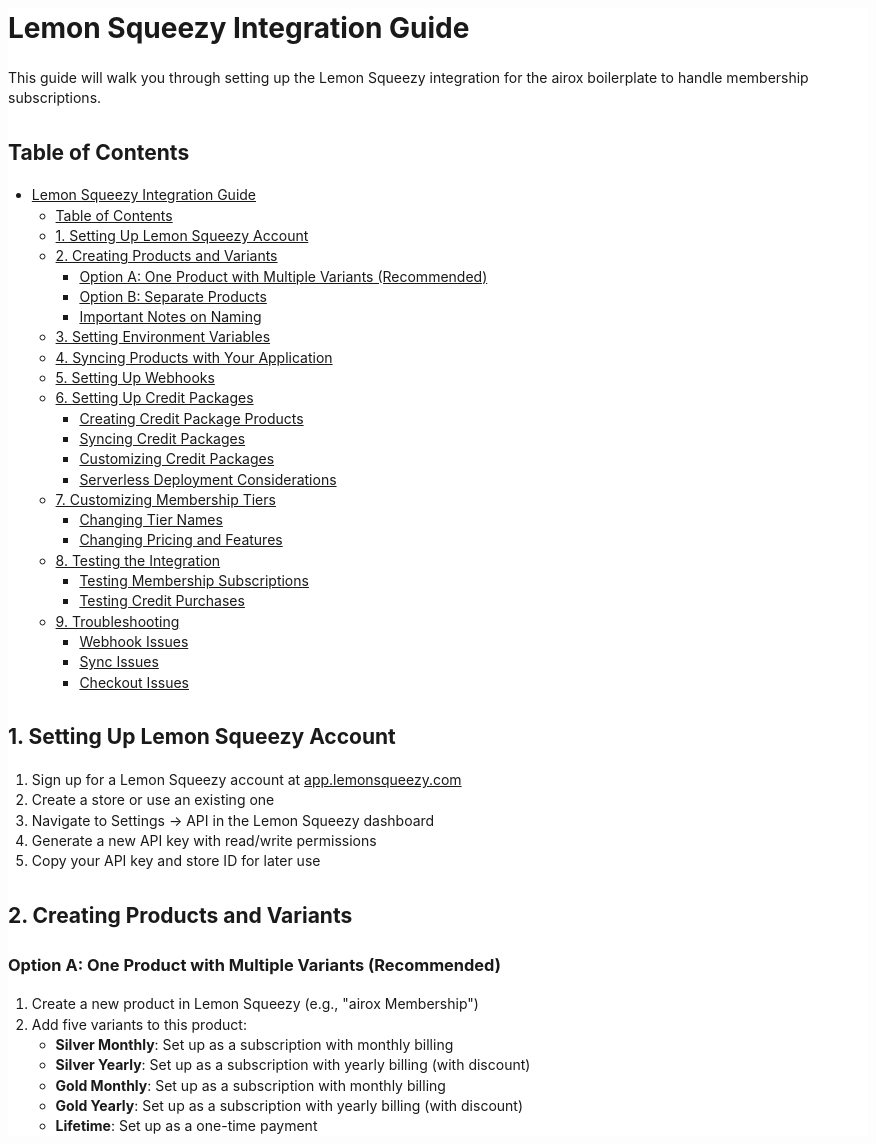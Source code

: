 # Lemon Squeezy Integration Guide

This guide will walk you through setting up the Lemon Squeezy integration for the airox boilerplate to handle membership subscriptions.

## Table of Contents

- [Lemon Squeezy Integration Guide](#lemon-squeezy-integration-guide)
  - [Table of Contents](#table-of-contents)
  - [1. Setting Up Lemon Squeezy Account](#1-setting-up-lemon-squeezy-account)
  - [2. Creating Products and Variants](#2-creating-products-and-variants)
    - [Option A: One Product with Multiple Variants (Recommended)](#option-a-one-product-with-multiple-variants-recommended)
    - [Option B: Separate Products](#option-b-separate-products)
    - [Important Notes on Naming](#important-notes-on-naming)
  - [3. Setting Environment Variables](#3-setting-environment-variables)
  - [4. Syncing Products with Your Application](#4-syncing-products-with-your-application)
  - [5. Setting Up Webhooks](#5-setting-up-webhooks)
  - [6. Setting Up Credit Packages](#6-setting-up-credit-packages)
    - [Creating Credit Package Products](#creating-credit-package-products)
    - [Syncing Credit Packages](#syncing-credit-packages)
    - [Customizing Credit Packages](#customizing-credit-packages)
    - [Serverless Deployment Considerations](#serverless-deployment-considerations)
  - [7. Customizing Membership Tiers](#7-customizing-membership-tiers)
    - [Changing Tier Names](#changing-tier-names)
    - [Changing Pricing and Features](#changing-pricing-and-features)
  - [8. Testing the Integration](#8-testing-the-integration)
    - [Testing Membership Subscriptions](#testing-membership-subscriptions)
    - [Testing Credit Purchases](#testing-credit-purchases)
  - [9. Troubleshooting](#9-troubleshooting)
    - [Webhook Issues](#webhook-issues)
    - [Sync Issues](#sync-issues)
    - [Checkout Issues](#checkout-issues)

## 1. Setting Up Lemon Squeezy Account

1. Sign up for a Lemon Squeezy account at [app.lemonsqueezy.com](https://app.lemonsqueezy.com)
2. Create a store or use an existing one
3. Navigate to Settings → API in the Lemon Squeezy dashboard
4. Generate a new API key with read/write permissions
5. Copy your API key and store ID for later use

## 2. Creating Products and Variants

### Option A: One Product with Multiple Variants (Recommended)

1. Create a new product in Lemon Squeezy (e.g., "airox Membership")
2. Add five variants to this product:
   - **Silver Monthly**: Set up as a subscription with monthly billing
   - **Silver Yearly**: Set up as a subscription with yearly billing (with discount)
   - **Gold Monthly**: Set up as a subscription with monthly billing
   - **Gold Yearly**: Set up as a subscription with yearly billing (with discount)
   - **Lifetime**: Set up as a one-time payment
